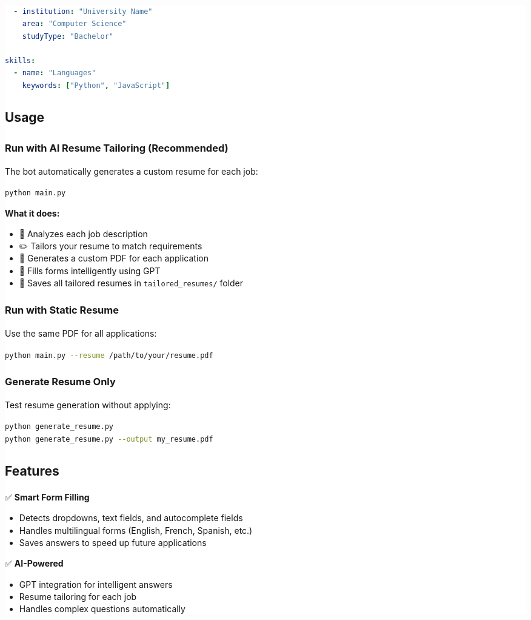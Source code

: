    ```yaml
     - institution: "University Name"
       area: "Computer Science"
       studyType: "Bachelor"
   
   skills:
     - name: "Languages"
       keywords: ["Python", "JavaScript"]
   ```

## Usage

### Run with AI Resume Tailoring (Recommended)

The bot automatically generates a custom resume for each job:

```bash
python main.py
```

**What it does:**
- 🎯 Analyzes each job description
- ✏️ Tailors your resume to match requirements
- 📄 Generates a custom PDF for each application
- 🤖 Fills forms intelligently using GPT
- 💾 Saves all tailored resumes in `tailored_resumes/` folder

### Run with Static Resume

Use the same PDF for all applications:

```bash
python main.py --resume /path/to/your/resume.pdf
```

### Generate Resume Only

Test resume generation without applying:

```bash
python generate_resume.py
python generate_resume.py --output my_resume.pdf
```

## Features

✅ **Smart Form Filling**
- Detects dropdowns, text fields, and autocomplete fields
- Handles multilingual forms (English, French, Spanish, etc.)
- Saves answers to speed up future applications

✅ **AI-Powered**
- GPT integration for intelligent answers
- Resume tailoring for each job
- Handles complex questions automatically
